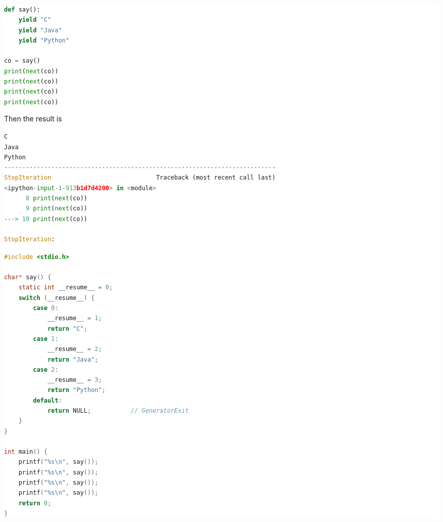 ```python
def say():
    yield "C"
    yield "Java"
    yield "Python"
    
co = say()
print(next(co))
print(next(co))
print(next(co))
print(next(co))
```

Then the result is 

```python
C
Java
Python
---------------------------------------------------------------------------
StopIteration                             Traceback (most recent call last)
<ipython-input-1-913b1d7d4200> in <module>
      8 print(next(co))
      9 print(next(co))
---> 10 print(next(co))

StopIteration:
```

```c
#include <stdio.h>

char* say() {
    static int __resume__ = 0;
    switch (__resume__) {
        case 0:
            __resume__ = 1;
            return "C";
        case 1:
            __resume__ = 2;
            return "Java";
        case 2:
            __resume__ = 3;
            return "Python";
        default:
            return NULL;           // GeneratorExit
    }
}

int main() {
    printf("%s\n", say());
    printf("%s\n", say());
    printf("%s\n", say());
    printf("%s\n", say());
    return 0;
}

```
